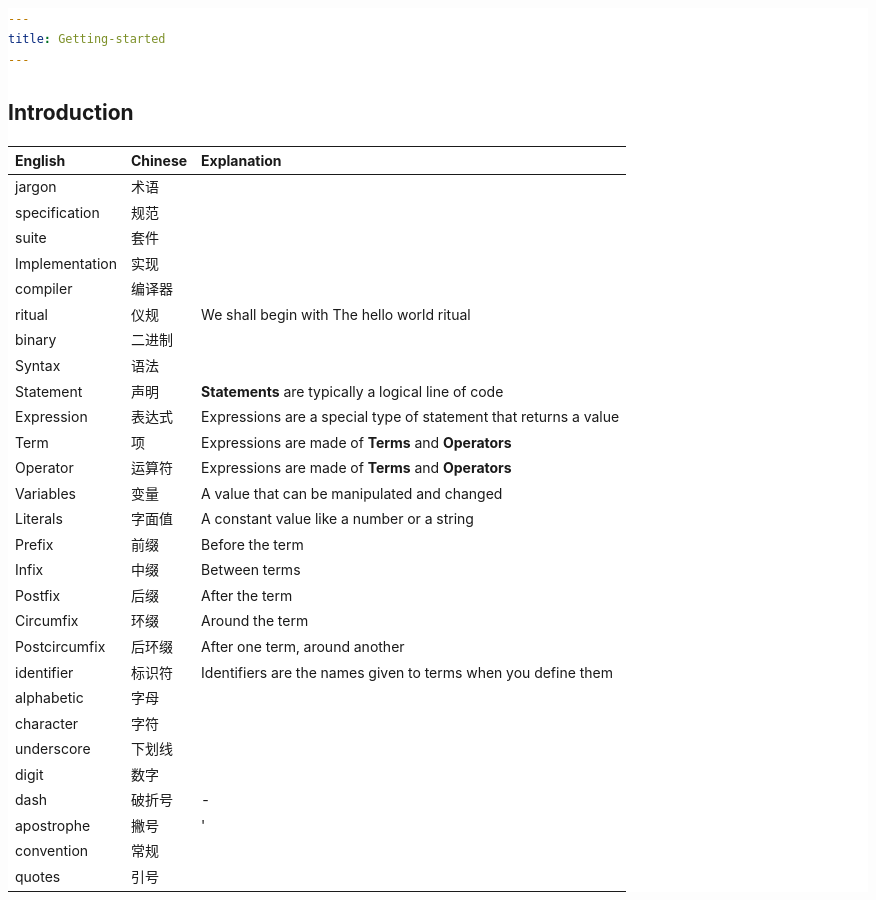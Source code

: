 ```yaml
---
title: Getting-started
---
```


## Introduction 
| English        | Chinese | Explanation                              |
| :------------- | :------ | :--------------------------------------- |
| jargon         | 术语      |                                          |
| specification  | 规范      |                                          |
| suite          | 套件      |                                          |
| Implementation | 实现      |                                          |
| compiler       | 编译器     |                                          |
| ritual         | 仪规      | We shall begin with The hello world ritual |
| binary         | 二进制     |                                          |
| Syntax         | 语法      |                                          |
| Statement      | 声明      | **Statements** are typically a logical line of code |
| Expression     | 表达式     | Expressions are a special type of statement that returns a value |
| Term           | 项       | Expressions are made of **Terms** and **Operators** |
| Operator       | 运算符     | Expressions are made of **Terms** and **Operators** |
| Variables      | 变量      | A value that can be manipulated and changed |
| Literals       | 字面值     | A constant value like a number or a string |
| Prefix         | 前缀      | Before the term                          |
| Infix          | 中缀      | Between terms                            |
| Postfix        | 后缀      | After the term                           |
| Circumfix      | 环缀      | Around the term                          |
| Postcircumfix  | 后环缀     | After one term, around another           |
| identifier     | 标识符     | Identifiers are the names given to terms when you define them |
| alphabetic     | 字母      |                                          |
| character      | 字符      |                                          |
| underscore     | 下划线     |                                          |
| digit          | 数字      |                                          |
| dash           | 破折号     | -                                        |
| apostrophe     | 撇号      | '                                        |
| convention     | 常规      |                                          |
| quotes         | 引号      |                                          |
